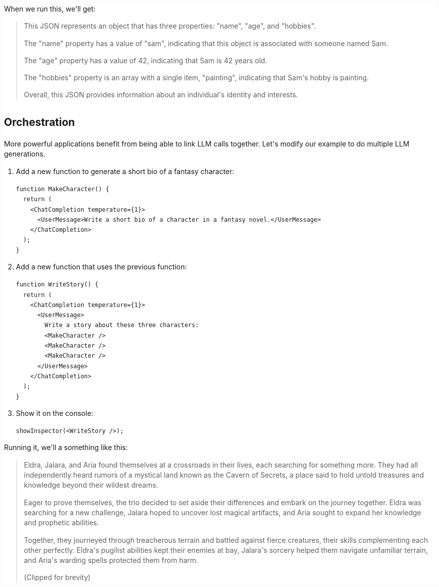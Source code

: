 When we run this, we'll get:

> This JSON represents an object that has three properties: "name", "age", and "hobbies".
>
> The "name" property has a value of "sam", indicating that this object is associated with someone named Sam.
>
> The "age" property has a value of 42, indicating that Sam is 42 years old.
>
> The "hobbies" property is an array with a single item, "painting", indicating that Sam's hobby is painting.
>
> Overall, this JSON provides information about an individual's identity and interests.

## Orchestration

More powerful applications benefit from being able to link LLM calls together. Let's modify our example to do multiple LLM generations.

1. Add a new function to generate a short bio of a fantasy character:
   ```tsx
   function MakeCharacter() {
     return (
       <ChatCompletion temperature={1}>
         <UserMessage>Write a short bio of a character in a fantasy novel.</UserMessage>
       </ChatCompletion>
     );
   }
   ```
1. Add a new function that uses the previous function:

   ```tsx
   function WriteStory() {
     return (
       <ChatCompletion temperature={1}>
         <UserMessage>
           Write a story about these three characters:
           <MakeCharacter />
           <MakeCharacter />
           <MakeCharacter />
         </UserMessage>
       </ChatCompletion>
     );
   }
   ```

1. Show it on the console:
   ```tsx
   showInspector(<WriteStory />);
   ```

Running it, we'll a something like this:

> Eldra, Jalara, and Aria found themselves at a crossroads in their lives, each searching for something more. They had all independently heard rumors of a mystical land known as the Cavern of Secrets, a place said to hold untold treasures and knowledge beyond their wildest dreams.
>
> Eager to prove themselves, the trio decided to set aside their differences and embark on the journey together. Eldra was searching for a new challenge, Jalara hoped to uncover lost magical artifacts, and Aria sought to expand her knowledge and prophetic abilities.
>
> Together, they journeyed through treacherous terrain and battled against fierce creatures, their skills complementing each other perfectly. Eldra's pugilist abilities kept their enemies at bay, Jalara's sorcery helped them navigate unfamiliar terrain, and Aria's warding spells protected them from harm.
>
> (Clipped for brevity)

